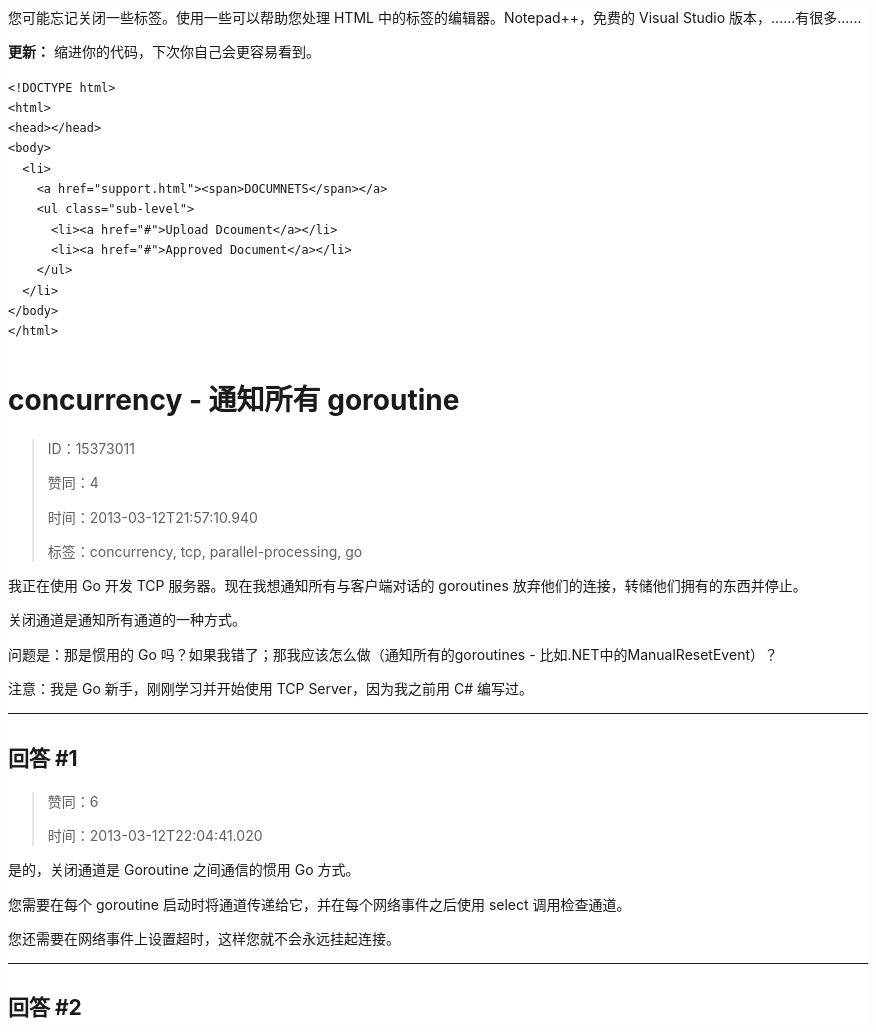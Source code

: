 您可能忘记关闭一些标签。使用一些可以帮助您处理 HTML 中的标签的编辑器。Notepad++，免费的 Visual Studio 版本，......有很多......

**更新：** 缩进你的代码，下次你自己会更容易看到。

```
<!DOCTYPE html>
<html>
<head></head>
<body>
  <li>
    <a href="support.html"><span>DOCUMNETS</span></a>
    <ul class="sub-level">
      <li><a href="#">Upload Dcoument</a></li>
      <li><a href="#">Approved Document</a></li>
    </ul>
  </li>
</body>
</html> 
```

# concurrency - 通知所有 goroutine

> ID：15373011
> 
> 赞同：4
> 
> 时间：2013-03-12T21:57:10.940
> 
> 标签：concurrency, tcp, parallel-processing, go

我正在使用 Go 开发 TCP 服务器。现在我想通知所有与客户端对话的 goroutines 放弃他们的连接，转储他们拥有的东西并停止。

关闭通道是通知所有通道的一种方式。

问题是：那是惯用的 Go 吗？如果我错了；那我应该怎么做（通知所有的goroutines - 比如.NET中的ManualResetEvent）？

注意：我是 Go 新手，刚刚学习并开始使用 TCP Server，因为我之前用 C# 编写过。

* * *

## 回答 #1

> 赞同：6
> 
> 时间：2013-03-12T22:04:41.020

是的，关闭通道是 Goroutine 之间通信的惯用 Go 方式。

您需要在每个 goroutine 启动时将通道传递给它，并在每个网络事件之后使用 select 调用检查通道。

您还需要在网络事件上设置超时，这样您就不会永远挂起连接。

* * *

## 回答 #2

